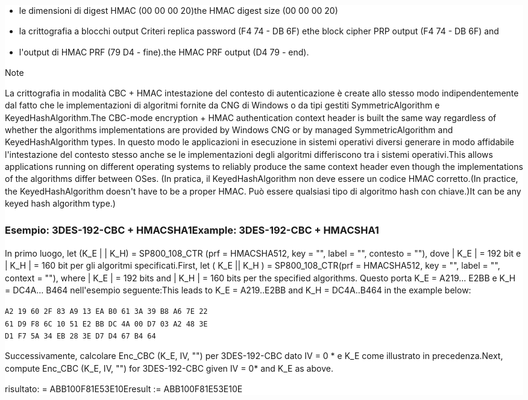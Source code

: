 * <span data-ttu-id="7b4dd-158">le dimensioni di digest HMAC (00 00 00 20)</span><span class="sxs-lookup"><span data-stu-id="7b4dd-158">the HMAC digest size (00 00 00 20)</span></span>

* <span data-ttu-id="7b4dd-159">la crittografia a blocchi output Criteri replica password (F4 74 - DB 6F) e</span><span class="sxs-lookup"><span data-stu-id="7b4dd-159">the block cipher PRP output (F4 74 - DB 6F) and</span></span>

* <span data-ttu-id="7b4dd-160">l'output di HMAC PRF (79 D4 - fine).</span><span class="sxs-lookup"><span data-stu-id="7b4dd-160">the HMAC PRF output (D4 79 - end).</span></span>

> [!NOTE]
> <span data-ttu-id="7b4dd-161">La crittografia in modalità CBC + HMAC intestazione del contesto di autenticazione è create allo stesso modo indipendentemente dal fatto che le implementazioni di algoritmi fornite da CNG di Windows o da tipi gestiti SymmetricAlgorithm e KeyedHashAlgorithm.</span><span class="sxs-lookup"><span data-stu-id="7b4dd-161">The CBC-mode encryption + HMAC authentication context header is built the same way regardless of whether the algorithms implementations are provided by Windows CNG or by managed SymmetricAlgorithm and KeyedHashAlgorithm types.</span></span> <span data-ttu-id="7b4dd-162">In questo modo le applicazioni in esecuzione in sistemi operativi diversi generare in modo affidabile l'intestazione del contesto stesso anche se le implementazioni degli algoritmi differiscono tra i sistemi operativi.</span><span class="sxs-lookup"><span data-stu-id="7b4dd-162">This allows applications running on different operating systems to reliably produce the same context header even though the implementations of the algorithms differ between OSes.</span></span> <span data-ttu-id="7b4dd-163">(In pratica, il KeyedHashAlgorithm non deve essere un codice HMAC corretto.</span><span class="sxs-lookup"><span data-stu-id="7b4dd-163">(In practice, the KeyedHashAlgorithm doesn't have to be a proper HMAC.</span></span> <span data-ttu-id="7b4dd-164">Può essere qualsiasi tipo di algoritmo hash con chiave.)</span><span class="sxs-lookup"><span data-stu-id="7b4dd-164">It can be any keyed hash algorithm type.)</span></span>

### <a name="example-3des-192-cbc--hmacsha1"></a><span data-ttu-id="7b4dd-165">Esempio: 3DES-192-CBC + HMACSHA1</span><span class="sxs-lookup"><span data-stu-id="7b4dd-165">Example: 3DES-192-CBC + HMACSHA1</span></span>

<span data-ttu-id="7b4dd-166">In primo luogo, let (K_E | | K_H) = SP800_108_CTR (prf = HMACSHA512, key = "", label = "", contesto = ""), dove | K_E | = 192 bit e | K_H | = 160 bit per gli algoritmi specificati.</span><span class="sxs-lookup"><span data-stu-id="7b4dd-166">First, let ( K_E || K_H ) = SP800_108_CTR(prf = HMACSHA512, key = "", label = "", context = ""), where | K_E | = 192 bits and | K_H | = 160 bits per the specified algorithms.</span></span> <span data-ttu-id="7b4dd-167">Questo porta K_E = A219... E2BB e K_H = DC4A... B464 nell'esempio seguente:</span><span class="sxs-lookup"><span data-stu-id="7b4dd-167">This leads to K_E = A219..E2BB and K_H = DC4A..B464 in the example below:</span></span>

```
A2 19 60 2F 83 A9 13 EA B0 61 3A 39 B8 A6 7E 22
61 D9 F8 6C 10 51 E2 BB DC 4A 00 D7 03 A2 48 3E
D1 F7 5A 34 EB 28 3E D7 D4 67 B4 64
```

<span data-ttu-id="7b4dd-168">Successivamente, calcolare Enc_CBC (K_E, IV, "") per 3DES-192-CBC dato IV = 0 * e K_E come illustrato in precedenza.</span><span class="sxs-lookup"><span data-stu-id="7b4dd-168">Next, compute Enc_CBC (K_E, IV, "") for 3DES-192-CBC given IV = 0* and K_E as above.</span></span>

<span data-ttu-id="7b4dd-169">risultato: = ABB100F81E53E10E</span><span class="sxs-lookup"><span data-stu-id="7b4dd-169">result := ABB100F81E53E10E</span></span>

